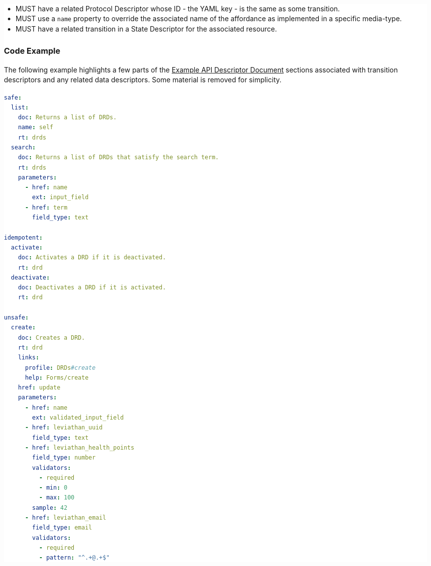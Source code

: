 - MUST have a related Protocol Descriptor whose ID - the YAML key - is the same as some transition.
- MUST use a `name` property to override the associated name of the affordance as implemented in a specific media-type.
- MUST have a related transition in a State Descriptor for the associated resource.

### Code Example
The following example highlights a few parts of the [Example API Descriptor Document][] sections associated with 
transition descriptors and any related data descriptors. Some material is removed for simplicity. 

```yaml
safe:
  list:
    doc: Returns a list of DRDs.
    name: self
    rt: drds
  search:
    doc: Returns a list of DRDs that satisfy the search term.
    rt: drds
    parameters:
      - href: name
        ext: input_field
      - href: term
        field_type: text

idempotent:
  activate:
    doc: Activates a DRD if it is deactivated.
    rt: drd
  deactivate:
    doc: Deactivates a DRD if it is activated.
    rt: drd

unsafe:
  create:
    doc: Creates a DRD.
    rt: drd
    links:
      profile: DRDs#create
      help: Forms/create
    href: update
    parameters:
      - href: name
        ext: validated_input_field
      - href: leviathan_uuid
        field_type: text
      - href: leviathan_health_points
        field_type: number
        validators:
          - required
          - min: 0
          - max: 100
        sample: 42
      - href: leviathan_email
        field_type: email
        validators:
          - required
          - pattern: "^.+@.+$"
```


[Protocol Descriptors]: protocol_and_route_descriptors.md#protocol-descriptors
[ALPS]: http://alps.io/spec/index.html
[Example API Descriptor Document]: ../spec/fixtures/resource_descriptors/drds_descriptor_v1.yml
[Code Examples]: ../README.md#specifying-select-lists
[Service Objects]: ../README.md#service-objects